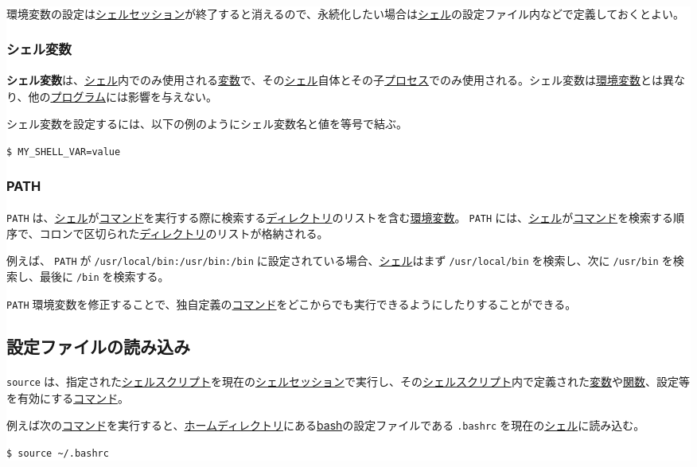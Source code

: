 環境変数の設定は[シェルセッション](#シェルセッション)が終了すると消えるので、永続化したい場合は[シェル](#シェル)の設定ファイル内などで定義しておくとよい。

### シェル変数

**シェル変数**は、[シェル](#シェル)内でのみ使用される[変数](../../../../programming/_/chapters/variable.md#変数)で、その[シェル](#シェル)自体とその子[プロセス](./process_and_job.md#プロセス)でのみ使用される。シェル変数は[環境変数](#環境変数)とは異なり、他の[プログラム](../../../../programming/_/chapters/programming.md#プログラム)には影響を与えない。

シェル変数を設定するには、以下の例のようにシェル変数名と値を等号で結ぶ。

```sh
$ MY_SHELL_VAR=value
```

### PATH

`PATH` は、[シェル](#シェル)が[コマンド](./basic_command.md#コマンド)を実行する際に検索する[ディレクトリ](../../../software/_/chapters/file_system.md#ディレクトリ)のリストを含む[環境変数](#環境変数)。 `PATH` には、[シェル](#シェル)が[コマンド](./basic_command.md#コマンド)を検索する順序で、コロンで区切られた[ディレクトリ](../../../software/_/chapters/file_system.md#ディレクトリ)のリストが格納される。

例えば、 `PATH` が `/usr/local/bin:/usr/bin:/bin` に設定されている場合、[シェル](#シェル)はまず `/usr/local/bin` を検索し、次に `/usr/bin` を検索し、最後に `/bin` を検索する。

`PATH` 環境変数を修正することで、独自定義の[コマンド](./basic_command.md#コマンド)をどこからでも実行できるようにしたりすることができる。


## 設定ファイルの読み込み

`source` は、指定された[シェルスクリプト](./shell_script.md#シェルスクリプト)を現在の[シェルセッション](#シェルセッション)で実行し、その[シェルスクリプト](./shell_script.md#シェルスクリプト)内で定義された[変数](../../../../programming/_/chapters/variable.md#変数)や[関数](../../../../programming/_/chapters/function.md#関数)、設定等を有効にする[コマンド](./basic_command.md#コマンド)。

例えば次の[コマンド](./basic_command.md#コマンド)を実行すると、[ホームディレクトリ](../../../software/_/chapters/file_system.md#ホームディレクトリ)にある[bash](#bash)の設定ファイルである `.bashrc` を現在の[シェル](#シェル)に読み込む。

```sh
$ source ~/.bashrc
```

